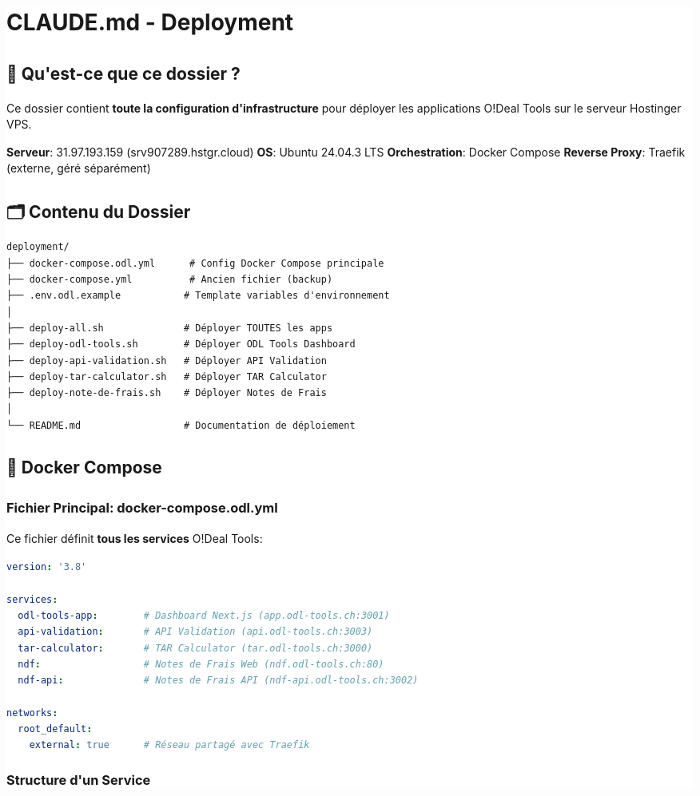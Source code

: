 # CLAUDE.md - Deployment

## 📌 Qu'est-ce que ce dossier ?

Ce dossier contient **toute la configuration d'infrastructure** pour déployer les applications O!Deal Tools sur le serveur Hostinger VPS.

**Serveur**: 31.97.193.159 (srv907289.hstgr.cloud)
**OS**: Ubuntu 24.04.3 LTS
**Orchestration**: Docker Compose
**Reverse Proxy**: Traefik (externe, géré séparément)

## 🗂️ Contenu du Dossier

```
deployment/
├── docker-compose.odl.yml      # Config Docker Compose principale
├── docker-compose.yml          # Ancien fichier (backup)
├── .env.odl.example           # Template variables d'environnement
│
├── deploy-all.sh              # Déployer TOUTES les apps
├── deploy-odl-tools.sh        # Déployer ODL Tools Dashboard
├── deploy-api-validation.sh   # Déployer API Validation
├── deploy-tar-calculator.sh   # Déployer TAR Calculator
├── deploy-note-de-frais.sh    # Déployer Notes de Frais
│
└── README.md                  # Documentation de déploiement
```

## 🐳 Docker Compose

### Fichier Principal: docker-compose.odl.yml

Ce fichier définit **tous les services** O!Deal Tools:

```yaml
version: '3.8'

services:
  odl-tools-app:        # Dashboard Next.js (app.odl-tools.ch:3001)
  api-validation:       # API Validation (api.odl-tools.ch:3003)
  tar-calculator:       # TAR Calculator (tar.odl-tools.ch:3000)
  ndf:                  # Notes de Frais Web (ndf.odl-tools.ch:80)
  ndf-api:              # Notes de Frais API (ndf-api.odl-tools.ch:3002)

networks:
  root_default:
    external: true      # Réseau partagé avec Traefik
```

### Structure d'un Service
